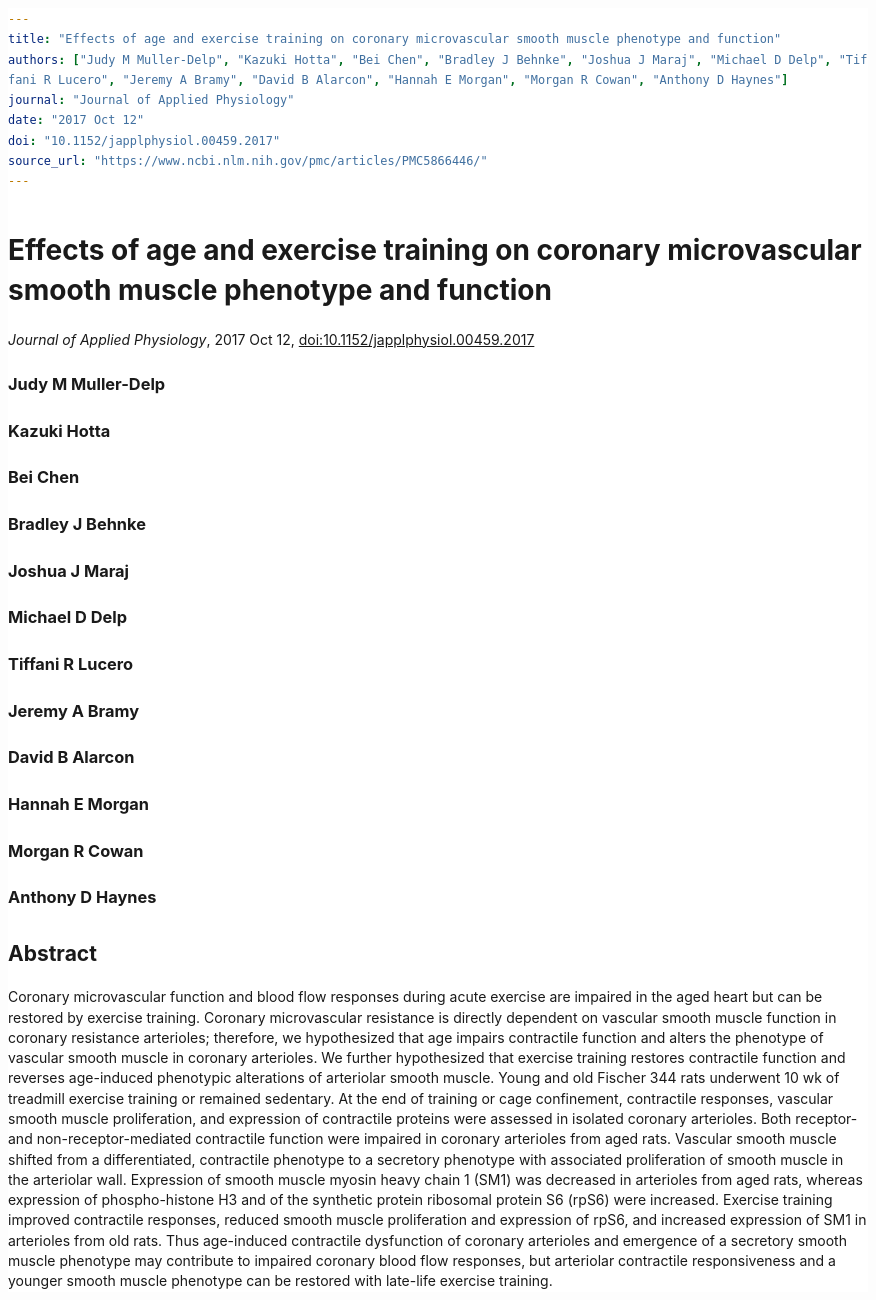 ```yaml
---
title: "Effects of age and exercise training on coronary microvascular smooth muscle phenotype and function"
authors: ["Judy M Muller-Delp", "Kazuki Hotta", "Bei Chen", "Bradley J Behnke", "Joshua J Maraj", "Michael D Delp", "Tiffani R Lucero", "Jeremy A Bramy", "David B Alarcon", "Hannah E Morgan", "Morgan R Cowan", "Anthony D Haynes"]
journal: "Journal of Applied Physiology"
date: "2017 Oct 12"
doi: "10.1152/japplphysiol.00459.2017"
source_url: "https://www.ncbi.nlm.nih.gov/pmc/articles/PMC5866446/"
---
```


# Effects of age and exercise training on coronary microvascular smooth muscle phenotype and function

*Journal of Applied Physiology*, 2017 Oct 12, [doi:10.1152/japplphysiol.00459.2017](https://doi.org/10.1152/japplphysiol.00459.2017)

### Judy M Muller-Delp
### Kazuki Hotta
### Bei Chen
### Bradley J Behnke
### Joshua J Maraj
### Michael D Delp
### Tiffani R Lucero
### Jeremy A Bramy
### David B Alarcon
### Hannah E Morgan
### Morgan R Cowan
### Anthony D Haynes

## Abstract

Coronary microvascular function and blood flow responses during acute exercise are impaired in the aged heart but can be restored by exercise training. Coronary microvascular resistance is directly dependent on vascular smooth muscle function in coronary resistance arterioles; therefore, we hypothesized that age impairs contractile function and alters the phenotype of vascular smooth muscle in coronary arterioles. We further hypothesized that exercise training restores contractile function and reverses age-induced phenotypic alterations of arteriolar smooth muscle. Young and old Fischer 344 rats underwent 10 wk of treadmill exercise training or remained sedentary. At the end of training or cage confinement, contractile responses, vascular smooth muscle proliferation, and expression of contractile proteins were assessed in isolated coronary arterioles. Both receptor- and non-receptor-mediated contractile function were impaired in coronary arterioles from aged rats. Vascular smooth muscle shifted from a differentiated, contractile phenotype to a secretory phenotype with associated proliferation of smooth muscle in the arteriolar wall. Expression of smooth muscle myosin heavy chain 1 (SM1) was decreased in arterioles from aged rats, whereas expression of phospho-histone H3 and of the synthetic protein ribosomal protein S6 (rpS6) were increased. Exercise training improved contractile responses, reduced smooth muscle proliferation and expression of rpS6, and increased expression of SM1 in arterioles from old rats. Thus age-induced contractile dysfunction of coronary arterioles and emergence of a secretory smooth muscle phenotype may contribute to impaired coronary blood flow responses, but arteriolar contractile responsiveness and a younger smooth muscle phenotype can be restored with late-life exercise training.
